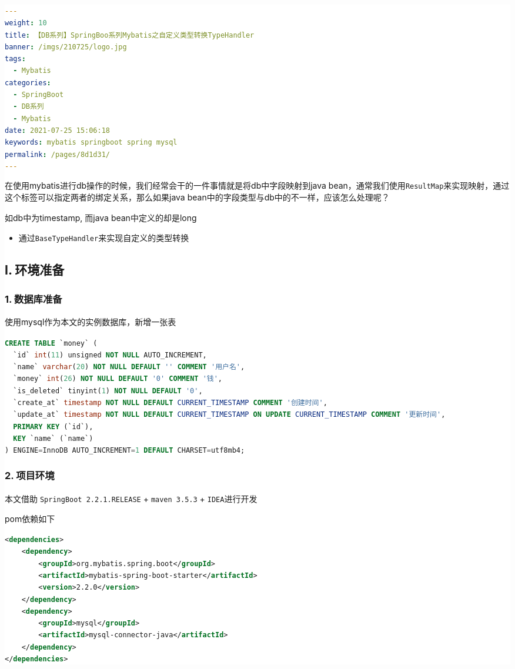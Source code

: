 ```yaml
---
weight: 10
title: 【DB系列】SpringBoo系列Mybatis之自定义类型转换TypeHandler
banner: /imgs/210725/logo.jpg
tags: 
  - Mybatis
categories: 
  - SpringBoot
  - DB系列
  - Mybatis
date: 2021-07-25 15:06:18
keywords: mybatis springboot spring mysql
permalink: /pages/8d1d31/
---
```


在使用mybatis进行db操作的时候，我们经常会干的一件事情就是将db中字段映射到java bean，通常我们使用`ResultMap`来实现映射，通过这个标签可以指定两者的绑定关系，那么如果java bean中的字段类型与db中的不一样，应该怎么处理呢？

如db中为timestamp, 而java bean中定义的却是long

- 通过`BaseTypeHandler`来实现自定义的类型转换



## I. 环境准备

### 1. 数据库准备

使用mysql作为本文的实例数据库，新增一张表

```sql
CREATE TABLE `money` (
  `id` int(11) unsigned NOT NULL AUTO_INCREMENT,
  `name` varchar(20) NOT NULL DEFAULT '' COMMENT '用户名',
  `money` int(26) NOT NULL DEFAULT '0' COMMENT '钱',
  `is_deleted` tinyint(1) NOT NULL DEFAULT '0',
  `create_at` timestamp NOT NULL DEFAULT CURRENT_TIMESTAMP COMMENT '创建时间',
  `update_at` timestamp NOT NULL DEFAULT CURRENT_TIMESTAMP ON UPDATE CURRENT_TIMESTAMP COMMENT '更新时间',
  PRIMARY KEY (`id`),
  KEY `name` (`name`)
) ENGINE=InnoDB AUTO_INCREMENT=1 DEFAULT CHARSET=utf8mb4;
```


### 2. 项目环境

本文借助 `SpringBoot 2.2.1.RELEASE` + `maven 3.5.3` + `IDEA`进行开发

pom依赖如下

```xml
<dependencies>
    <dependency>
        <groupId>org.mybatis.spring.boot</groupId>
        <artifactId>mybatis-spring-boot-starter</artifactId>
        <version>2.2.0</version>
    </dependency>
    <dependency>
        <groupId>mysql</groupId>
        <artifactId>mysql-connector-java</artifactId>
    </dependency>
</dependencies>
```
